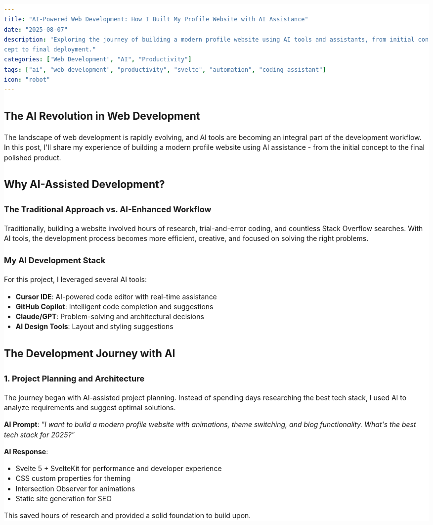 ```yaml
---
title: "AI-Powered Web Development: How I Built My Profile Website with AI Assistance"
date: "2025-08-07"
description: "Exploring the journey of building a modern profile website using AI tools and assistants, from initial concept to final deployment."
categories: ["Web Development", "AI", "Productivity"]
tags: ["ai", "web-development", "productivity", "svelte", "automation", "coding-assistant"]
icon: "robot"
---
```


## The AI Revolution in Web Development

The landscape of web development is rapidly evolving, and AI tools are becoming an integral part of the development workflow. In this post, I'll share my experience of building a modern profile website using AI assistance - from the initial concept to the final polished product.

## Why AI-Assisted Development?

### The Traditional Approach vs. AI-Enhanced Workflow

Traditionally, building a website involved hours of research, trial-and-error coding, and countless Stack Overflow searches. With AI tools, the development process becomes more efficient, creative, and focused on solving the right problems.

### My AI Development Stack

For this project, I leveraged several AI tools:

- **Cursor IDE**: AI-powered code editor with real-time assistance
- **GitHub Copilot**: Intelligent code completion and suggestions
- **Claude/GPT**: Problem-solving and architectural decisions
- **AI Design Tools**: Layout and styling suggestions

## The Development Journey with AI

### 1. Project Planning and Architecture

The journey began with AI-assisted project planning. Instead of spending days researching the best tech stack, I used AI to analyze requirements and suggest optimal solutions.

**AI Prompt**: *"I want to build a modern profile website with animations, theme switching, and blog functionality. What's the best tech stack for 2025?"*

**AI Response**: 
- Svelte 5 + SvelteKit for performance and developer experience
- CSS custom properties for theming
- Intersection Observer for animations
- Static site generation for SEO

This saved hours of research and provided a solid foundation to build upon.
